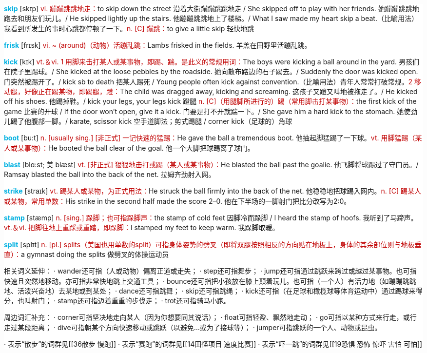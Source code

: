 <font color="sky blue">**skip**</font> [skɪp] 
<font color="#c00000">vi. 蹦蹦跳跳地走：</font>to skip down the street 沿着大街蹦蹦跳跳地走 / She skipped off to play with her friends. 她蹦蹦跳跳地跑去和朋友们玩儿。/ He skipped lightly up the stairs. 他蹦蹦跳跳地上了楼梯。/ What I saw made my heart skip a beat.（比喻用法）我看到所发生的事时心跳都停顿了一下。<font color="#c00000">n. [C] 蹦跳：</font>to give a little skip 轻快地跳
           
<font color="sky blue">**frisk**</font> [frɪsk]
<font color="#c00000">vi. ~ (around)（动物）活蹦乱跳：</font>Lambs frisked in the fields. 羊羔在田野里活蹦乱跳。

<font color="sky blue">**kick**</font> [kɪk] 
<font color="#c00000">vt.＆vi. 1 用脚来击打某人或某事物，即踢、踹。是此义的常规用词：</font>The boys were kicking a ball around in the yard. 男孩们在院子里踢球。/ She kicked at the loose pebbles by the roadside. 她向散布路边的石子踢去。/ Suddenly the door was kicked open. 门突然被踢开了。/ kick sb to death 把某人踢死 / Young people often kick against convention.（比喻用法）青年人常常打破常规。<font color="#c00000">2 移动腿，好像正在踢某物，即踢腿，蹬：</font>The child was dragged away, kicking and screaming. 这孩子又蹬又叫地被拖走了。/ He kicked off his shoes. 他踢掉鞋。/ kick your legs, your legs kick 蹬腿 <font color="#c00000">n. [C]（用腿脚所进行的）踢（常用脚击打某事物）：</font>the first kick of the game 比赛的开球 / If the door won’t open, give it a kick. 门要是打不开就踹一下。/ She gave him a hard kick to the stomach. 她使劲儿踢了他腹部一脚。/ karate, scissor kick 空手道脚法；剪式踢腿 / corner kick（足球的）角球

<font color="sky blue">**boot**</font> [bu:t] 
<font color="#c00000">n. [usually sing.] [非正式] 一记快速的猛踢：</font>He gave the ball a tremendous boot. 他抽起脚猛踢了一下球。<font color="#c00000">vt. 用脚猛踢（某人或某事物）：</font>He booted the ball clear of the goal. 他一个大脚把球踢离了球门。
           
<font color="sky blue">**blast**</font> [blɑ:st; 美 blæst]
<font color="#c00000">vt. [非正式] 狠狠地击打或踢（某人或某事物）：</font>He blasted the ball past the goalie. 他飞脚将球踢过了守门员。/ Ramsay blasted the ball into the back of the net. 拉姆齐劲射入网。

<font color="sky blue">**strike**</font> [straɪk] 
<font color="#c00000">vt. 踢某人或某物，为正式用法：</font>He struck the ball firmly into the back of the net. 他稳稳地把球踢入网内。<font color="#c00000">n. [C] 踢某人或某物，常用单数：</font>His strike in the second half made the score 2–0. 他在下半场的一脚射门把比分改写为2:0。

<font color="sky blue">**stamp**</font> [stæmp] 
<font color="#c00000">n. [sing.] 跺脚；也可指跺脚声：</font>the stamp of cold feet 因脚冷而跺脚 / I heard the stamp of hoofs. 我听到了马蹄声。<font color="#c00000">vt.＆vi. 把脚往地上重踩或重踏，即跺脚：</font>I stamped my feet to keep warm. 我跺脚取暖。

<font color="sky blue">**split**</font> [splɪt] 
<font color="#c00000">n. [pl.] splits（美国也用单数的split）可指身体姿势的劈叉（即将双腿按照相反的方向贴在地板上，身体的其余部位则与地板垂直）：</font>a gymnast doing the splits 做劈叉的体操运动员
           
相关词义延伸：
· wander还可指（人或动物）偏离正道或走失；
· step还可指舞步；
· jump还可指通过跳跃来跨过或越过某事物。也可指快速且突然地移动。亦可指非常快地跳上交通工具；
· bounce还可指把小孩放在膝上颠着玩儿。也可指（一个人）有活力地（如蹦蹦跳跳地、活泼兴奋地）去某地或到某处；
· dance还可指跳舞；
· skip还可指跳绳；
· kick还可指（在足球和橄榄球等体育运动中）通过踢球来得分，也叫射门；
· stamp还可指迈着重重的步伐走；
· trot还可指骑马小跑。

周边词汇补充：
· corner可指坚决地走向某人（因为你想要同其说话）；
· float可指轻盈、飘然地走动；
· go可指以某种方式来行走，或行走过某段距离；
· dive可指朝某个方向快速移动或跳跃（以避免…或为了接球等）；
· jumper可指跳跃的一个人、动物或昆虫。
                  
· 表示“散步”的词群见[[36散步 慢跑]]
· 表示“赛跑”的词群见[[14田径项目 速度比赛]]
· 表示“吓一跳”的词群见[[19恐惧 恐怖 惊吓 害怕 可怕]]
